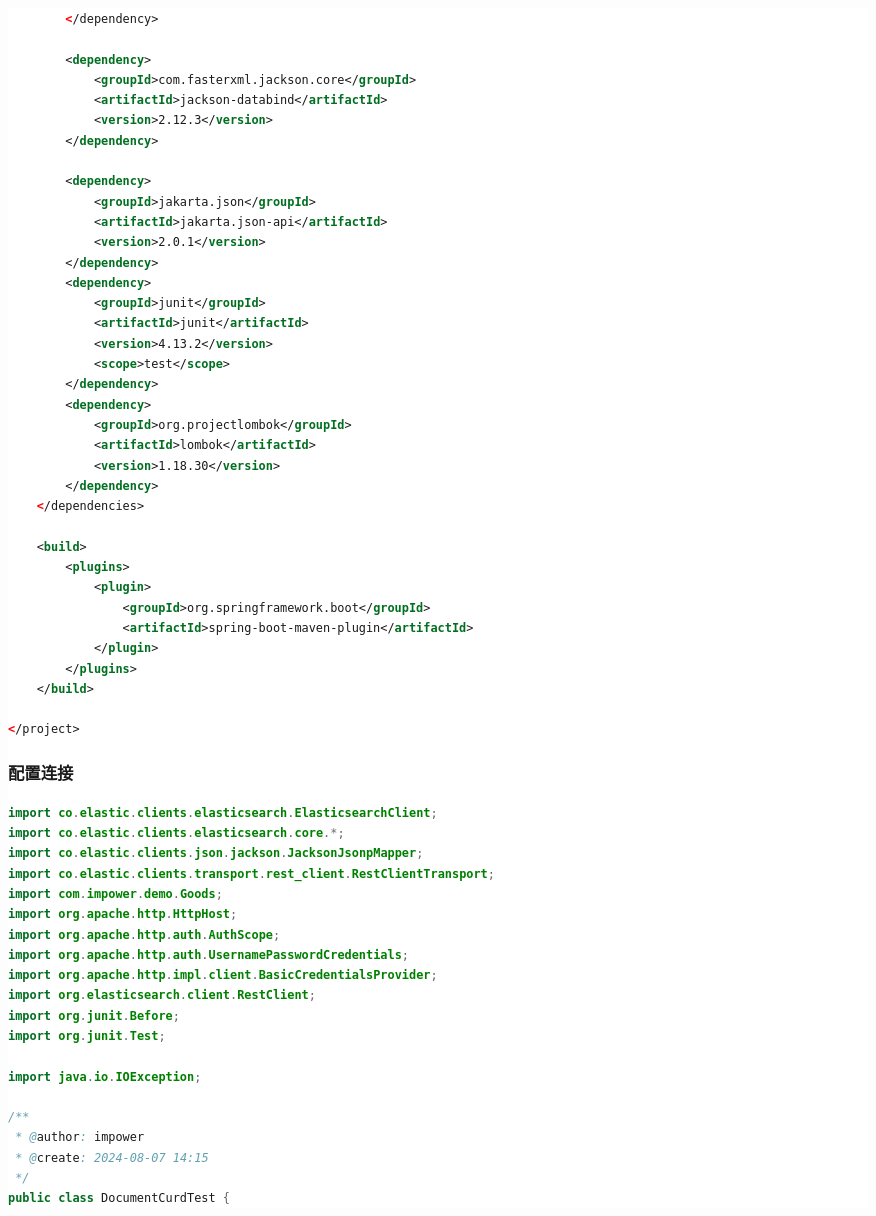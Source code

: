 ```xml
        </dependency>

        <dependency>
            <groupId>com.fasterxml.jackson.core</groupId>
            <artifactId>jackson-databind</artifactId>
            <version>2.12.3</version>
        </dependency>

        <dependency>
            <groupId>jakarta.json</groupId>
            <artifactId>jakarta.json-api</artifactId>
            <version>2.0.1</version>
        </dependency>
        <dependency>
            <groupId>junit</groupId>
            <artifactId>junit</artifactId>
            <version>4.13.2</version>
            <scope>test</scope>
        </dependency>
        <dependency>
            <groupId>org.projectlombok</groupId>
            <artifactId>lombok</artifactId>
            <version>1.18.30</version>
        </dependency>
    </dependencies>

    <build>
        <plugins>
            <plugin>
                <groupId>org.springframework.boot</groupId>
                <artifactId>spring-boot-maven-plugin</artifactId>
            </plugin>
        </plugins>
    </build>

</project>
```

###  配置连接

```java
import co.elastic.clients.elasticsearch.ElasticsearchClient;
import co.elastic.clients.elasticsearch.core.*;
import co.elastic.clients.json.jackson.JacksonJsonpMapper;
import co.elastic.clients.transport.rest_client.RestClientTransport;
import com.impower.demo.Goods;
import org.apache.http.HttpHost;
import org.apache.http.auth.AuthScope;
import org.apache.http.auth.UsernamePasswordCredentials;
import org.apache.http.impl.client.BasicCredentialsProvider;
import org.elasticsearch.client.RestClient;
import org.junit.Before;
import org.junit.Test;

import java.io.IOException;

/**
 * @author: impower
 * @create: 2024-08-07 14:15
 */
public class DocumentCurdTest {


```